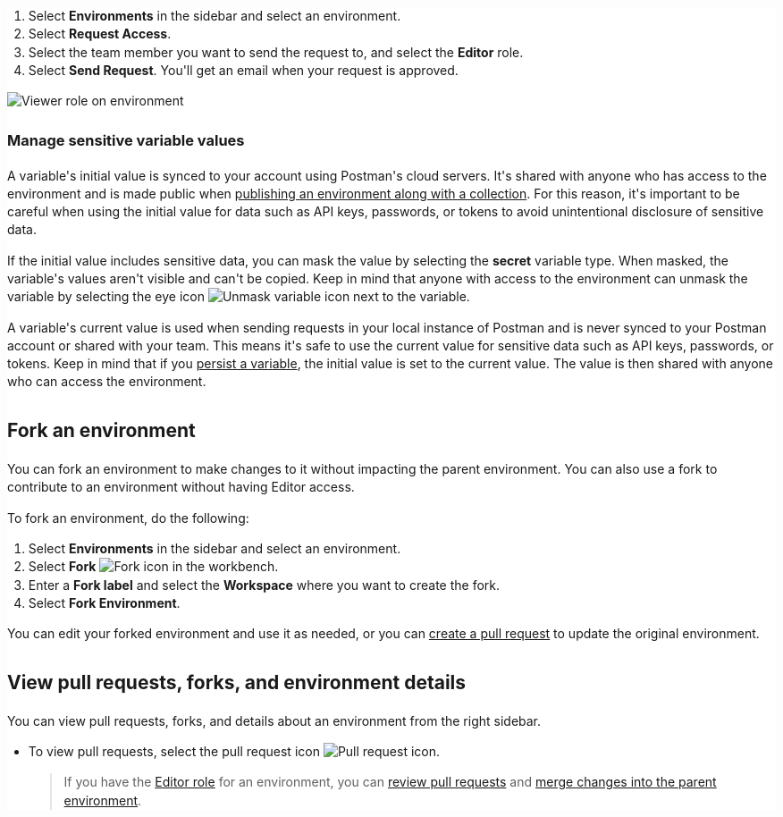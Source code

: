 1. Select **Environments** in the sidebar and select an environment.
1. Select **Request Access**.
1. Select the team member you want to send the request to, and select the **Editor** role.
1. Select **Send Request**. You'll get an email when your request is approved.

![Viewer role on environment](https://assets.postman.com/postman-docs/v10/environment-request-access-v10-20.jpg)

### Manage sensitive variable values

A variable's initial value is synced to your account using Postman's cloud servers. It's shared with anyone who has access to the environment and is made public when [publishing an environment along with a collection](/docs/publishing-your-api/publishing-your-docs/). For this reason, it's important to be careful when using the initial value for data such as API keys, passwords, or tokens to avoid unintentional disclosure of sensitive data.

If the initial value includes sensitive data, you can mask the value by selecting the **secret** variable type. When masked, the variable's values aren't visible and can't be copied. Keep in mind that anyone with access to the environment can unmask the variable by selecting the eye icon <img alt="Unmask variable icon" src="https://assets.postman.com/postman-docs/icon-eye-crossed-out.jpg#icon" width="18px"> next to the variable.

A variable's current value is used when sending requests in your local instance of Postman and is never synced to your Postman account or shared with your team. This means it's safe to use the current value for sensitive data such as API keys, passwords, or tokens. Keep in mind that if you [persist a variable](/docs/sending-requests/environments/environment-variables/#persist-environment-variables), the initial value is set to the current value. The value is then shared with anyone who can access the environment.



## Fork an environment

You can fork an environment to make changes to it without impacting the parent environment. You can also use a fork to contribute to an environment without having Editor access.

To fork an environment, do the following:

1. Select **Environments** in the sidebar and select an environment.
1. Select **Fork** <img alt="Fork icon" src="https://assets.postman.com/postman-docs/icon-fork.jpg#icon" width="14px"> in the workbench.
1. Enter a **Fork label** and select the **Workspace** where you want to create the fork.
1. Select **Fork Environment**.

You can edit your forked environment and use it as needed, or you can [create a pull request](/docs/collaborating-in-postman/using-version-control/creating-pull-requests/) to update the original environment.

## View pull requests, forks, and environment details

You can view pull requests, forks, and details about an environment from the right sidebar.

* To view pull requests, select the pull request icon <img alt="Pull request icon" src="https://assets.postman.com/postman-docs/icon-pull-request.jpg#icon" width="16px">.

    > If you have the [Editor role](#manage-environment-roles) for an environment, you can [review pull requests](/docs/collaborating-in-postman/using-version-control/reviewing-pull-requests/#reviewing-pull-requests) and [merge changes into the parent environment](/docs/collaborating-in-postman/using-version-control/forking-elements/#merge-changes-from-a-fork).

